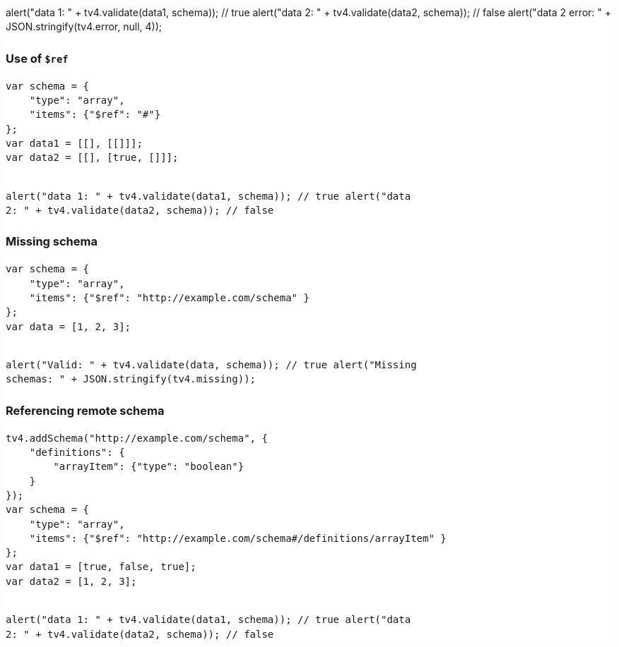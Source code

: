 alert("data 1: " + tv4.validate(data1, schema)); // true
alert("data 2: " + tv4.validate(data2, schema)); // false
alert("data 2 error: " + JSON.stringify(tv4.error, null, 4));
</pre>
</div>

### Use of <code>$ref</code>
<div class="content inline-demo" markdown="1" data-demo="demo2">
<pre class="code" id="demo2">
var schema = {
	"type": "array",
	"items": {"$ref": "#"}
};
var data1 = [[], [[]]];
var data2 = [[], [true, []]];

alert("data 1: " + tv4.validate(data1, schema)); // true
alert("data 2: " + tv4.validate(data2, schema)); // false
</pre>
</div>

### Missing schema
<div class="content inline-demo" markdown="1" data-demo="demo3">
<pre class="code" id="demo3">
var schema = {
	"type": "array",
	"items": {"$ref": "http://example.com/schema" }
};
var data = [1, 2, 3];

alert("Valid: " + tv4.validate(data, schema)); // true
alert("Missing schemas: " + JSON.stringify(tv4.missing));
</pre>
</div>

### Referencing remote schema
<div class="content inline-demo" markdown="1" data-demo="demo4">
<pre class="code" id="demo4">
tv4.addSchema("http://example.com/schema", {
	"definitions": {
		"arrayItem": {"type": "boolean"}
	}
});
var schema = {
	"type": "array",
	"items": {"$ref": "http://example.com/schema#/definitions/arrayItem" }
};
var data1 = [true, false, true];
var data2 = [1, 2, 3];

alert("data 1: " + tv4.validate(data1, schema)); // true
alert("data 2: " + tv4.validate(data2, schema)); // false
</pre>
</div>
